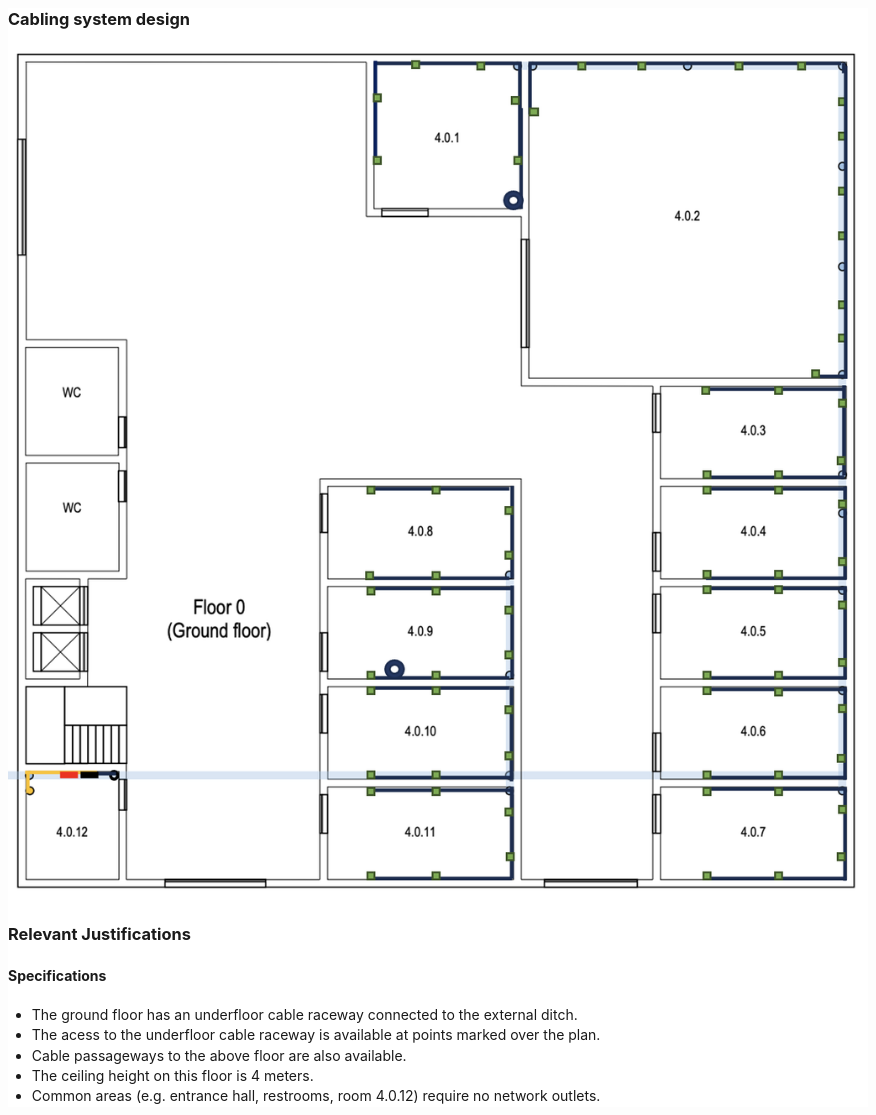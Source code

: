 ### Cabling system design ###

![CablingSystemDesign.png](..%2FImages%2FFloor%200%2FCablingSystemDesign.png)

### Relevant Justifications ###

#### Specifications ####

* The ground floor has an underfloor cable raceway connected to the external ditch.
* The acess to the underfloor cable raceway is available at points marked over the plan.
* Cable passageways to the above floor are also available.
* The ceiling height on this floor is 4 meters.
* Common areas (e.g. entrance hall, restrooms, room 4.0.12) require no network outlets.
